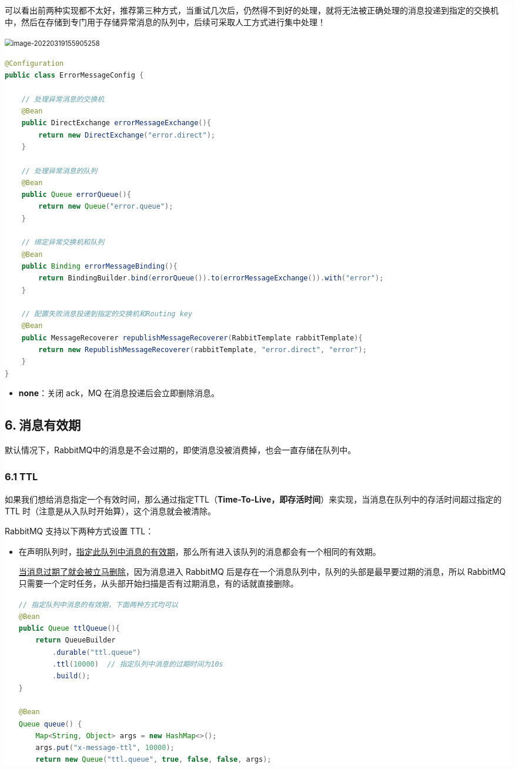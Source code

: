   可以看出前两种实现都不太好，推荐第三种方式，当重试几次后，仍然得不到好的处理，就将无法被正确处理的消息投递到指定的交换机中，然后在存储到专门用于存储异常消息的队列中，后续可采取人工方式进行集中处理！

  <img src="D:/MyNote/RabbitMQ/RabbitMQ.assets/image-20220319155905258.png" alt="image-20220319155905258" style="zoom:80%;" />

  ~~~java
  @Configuration
  public class ErrorMessageConfig {
  
      // 处理异常消息的交换机
      @Bean
      public DirectExchange errorMessageExchange(){
          return new DirectExchange("error.direct");
      }
  
      // 处理异常消息的队列
      @Bean
      public Queue errorQueue(){
          return new Queue("error.queue");
      }
  
      // 绑定异常交换机和队列
      @Bean
      public Binding errorMessageBinding(){
          return BindingBuilder.bind(errorQueue()).to(errorMessageExchange()).with("error");
      }
  
      // 配置失败消息投递到指定的交换机和Routing key
      @Bean
      public MessageRecoverer republishMessageRecoverer(RabbitTemplate rabbitTemplate){
          return new RepublishMessageRecoverer(rabbitTemplate, "error.direct", "error");
      }
  }
  ~~~

- **none**：关闭 ack，MQ 在消息投递后会立即删除消息。

## 6. 消息有效期

默认情况下，RabbitMQ中的消息是不会过期的，即使消息没被消费掉，也会一直存储在队列中。

### 6.1 TTL

如果我们想给消息指定一个有效时间，那么通过指定TTL（**Time-To-Live，即存活时间**）来实现，当消息在队列中的存活时间超过指定的 TTL 时（注意是从入队时开始算），这个消息就会被清除。

RabbitMQ 支持以下两种方式设置 TTL：

- 在声明队列时，<u>指定此队列中消息的有效期</u>，那么所有进入该队列的消息都会有一个相同的有效期。

  <u>当消息过期了就会被立马删除</u>，因为消息进入 RabbitMQ 后是存在一个消息队列中，队列的头部是最早要过期的消息，所以 RabbitMQ 只需要一个定时任务，从头部开始扫描是否有过期消息，有的话就直接删除。

  ~~~java
  // 指定队列中消息的有效期，下面两种方式均可以
  @Bean
  public Queue ttlQueue(){
      return QueueBuilder
          .durable("ttl.queue")
          .ttl(10000)  // 指定队列中消息的过期时间为10s
          .build();
  }
  
  @Bean
  Queue queue() {
      Map<String, Object> args = new HashMap<>();
      args.put("x-message-ttl", 10000);
      return new Queue("ttl.queue", true, false, false, args);
  ~~~